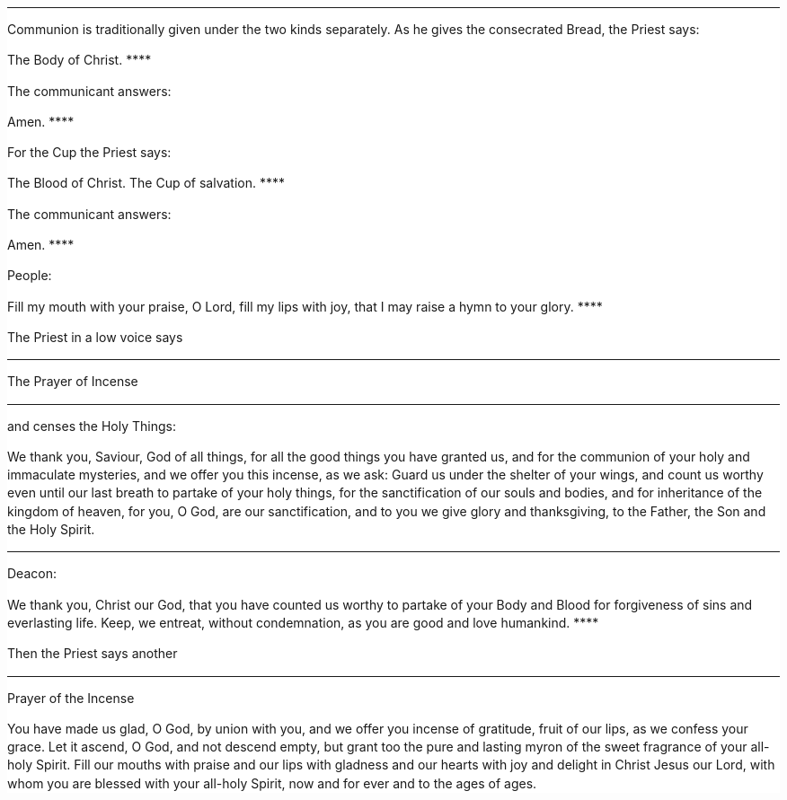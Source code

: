 ****

Communion is traditionally given under the two kinds separately. As he
gives the consecrated Bread, the Priest says:

The Body of Christ. ****

The communicant answers:

Amen. ****

For the Cup the Priest says:

The Blood of Christ. The Cup of salvation. ****

The communicant answers:

Amen. ****

People:

Fill my mouth with your praise, O Lord, fill my lips with joy, that I
may raise a hymn to your glory. ****

The Priest in a low voice says

****

The Prayer of Incense

****

and censes the Holy Things:

We thank you, Saviour, God of all things, for all the good things you
have granted us, and for the communion of your holy and immaculate
mysteries, and we offer you this incense, as we ask: Guard us under the
shelter of your wings, and count us worthy even until our last breath to
partake of your holy things, for the sanctification of our souls and
bodies, and for inheritance of the kingdom of heaven, for you, O God,
are our sanctification, and to you we give glory and thanksgiving, to
the Father, the Son and the Holy Spirit.

****

Deacon:

We thank you, Christ our God, that you have counted us worthy to partake
of your Body and Blood for forgiveness of sins and everlasting life.
Keep, we entreat, without condemnation, as you are good and love
humankind. ****

Then the Priest says another

****

Prayer of the Incense

You have made us glad, O God, by union with you, and we offer you
incense of gratitude, fruit of our lips, as we confess your grace. Let
it ascend, O God, and not descend empty, but grant too the pure and
lasting myron of the sweet fragrance of your all-holy Spirit. Fill our
mouths with praise and our lips with gladness and our hearts with joy
and delight in Christ Jesus our Lord, with whom you are blessed with
your all-holy Spirit, now and for ever and to the ages of ages.
